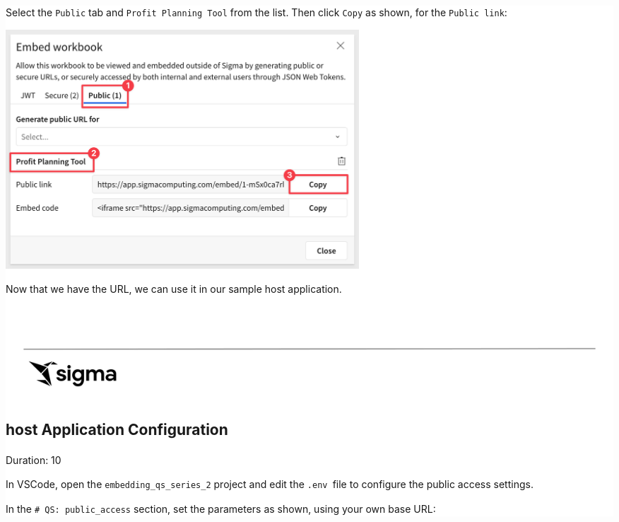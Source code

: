 Select the `Public` tab and `Profit Planning Tool` from the list. Then click `Copy` as shown, for the `Public link`:

<img src="assets/pa_3.png" width="500"/>

Now that we have the URL, we can use it in our sample host application.

![Footer](assets/sigma_footer.png)


## host Application Configuration
Duration: 10

In VSCode, open the `embedding_qs_series_2` project and edit the `.env `file to configure the public access settings.

In the `# QS: public_access` section, set the parameters as shown, using your own base URL:
